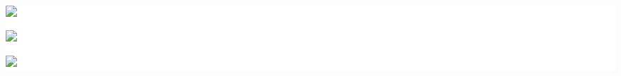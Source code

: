 ![](..\..\..\..\..\..\imgs\V2R4c01_sophonsight_2_7_1.png)

![](..\..\..\..\..\..\imgs\V2R4c01_sophonsight_2_7_2.png)

![](..\..\..\..\..\..\imgs\V2R4c01_sophonsight_2_7_3.png)
